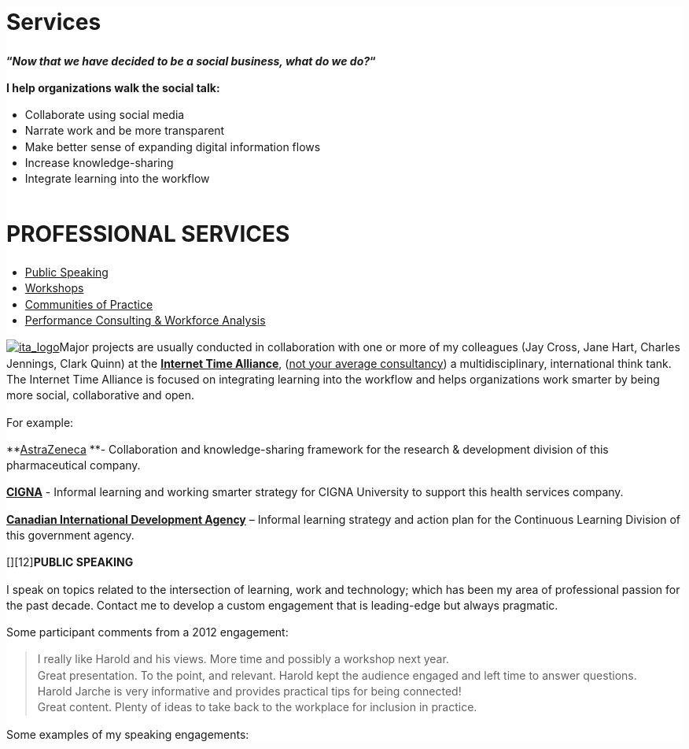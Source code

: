 

# Services

**“_Now that we have decided to be a social business, what do we do?_“**

**I help organizations walk the social talk:**

* Collaborate using social media
* Narrate work and be more transparent
* Make better sense of expanding digital information flows
* Increase knowledge-sharing
* Integrate learning into the workflow

# PROFESSIONAL SERVICES

* [Public Speaking][1]
* [Workshops][2]
* [Communities of Practice][3]
* [Performance Consulting & Workforce Analysis][4]

[![ita_logo][5]][6]Major projects are usually conducted in collaboration with 
one or more of my colleagues (Jay Cross, Jane Hart, Charles Jennings, Clark 
Quinn) at the **[Internet Time Alliance][7]**, ([not your average consultancy][8]) 
a multidisciplinary, international think tank. The Internet Time Alliance is 
focused on integrating learning into the workflow and helps organizations work 
smarter by being more social, collaborative and open.

For example:

**[AstraZeneca][9] **- Collaboration and knowledge-sharing framework for the 
research & development division of this pharmaceutical company.

**[CIGNA][10]** - Informal learning and working smarter strategy for CIGNA 
University to support this health services company.

**[Canadian International Development Agency][11]** – Informal learning strategy 
and action plan for the Continuous Learning Division of this government agency. 

[][12]**PUBLIC SPEAKING**

I speak on topics related to the intersection of learning, work and technology; 
which has been my area of professional passion for the past decade. Contact 
me to develop a custom engagement that is leading-edge but always pragmatic. 

Some participant comments from a 2012 engagement:

> 
> I really like Harold and his views. More time and possibly a workshop next year.  
>  Great presentation. To the point, and relevant. Harold kept the audience engaged and left time to answer questions.  
>  Harold Jarche is very informative and provides practical tips for being connected!  
>  Great content. Plenty of ideas to take back to the workplace for inclusion in practice.
> 

Some examples of my speaking engagements:


[1]: http://www.jarche.com/services/#speaking
[2]: http://www.jarche.com/services/#workshops
[3]: http://www.jarche.com/services/#communities
[4]: http://www.jarche.com/services/#hpt
[5]: http://www.jarche.com/services/../wp-content/uploads/2006/02/ita_logo.jpg (ita_logo)
[6]: http://internettimealliance.com/
[7]: http://internettimealliance.com/wp/solutions/services/
[8]: http://www.jarche.com/2012/03/building-an-alliance/
[9]: http://www.astrazeneca.com/
[10]: http://www.cigna.com/
[11]: http://www.acdi-cida.gc.ca/home
[13]: http://sociallearningcentre.co.uk/from-training-to-performance-to-social/
[14]: http://sociallearningcentre.co.uk/personal-knowledge-management
[15]: http://www.jarche.com/2010/03/social-media-workshops/
[16]: http://www.jarche.com/2010/12/slimmer-werken/
[17]: http://www.jarche.com/2009/05/learning-and-working-in-complexity-workshop/
[18]: http://www.jarche.com/wp-content/uploads/2011/09/working-smarter-2011-460x336.png (working smarter 2011)
[19]: http://www.jarche.com/wp-content/uploads/2011/09/working-smarter-2011.png
[20]: http://www.jarche.com/wp-content/uploads/2009/02/strategic-alignment-jarche-consulting.pdf
[21]: http://twitter.com/share
[22]: http://www.jarche.com/services/
[23]: http://i.creativecommons.org/l/by-nc/2.5/ca/88x31.png
[24]: http://creativecommons.org/licenses/by-nc/2.5/ca/